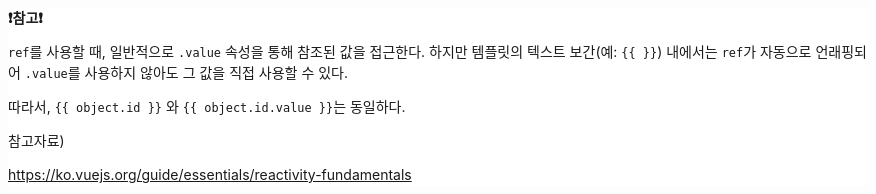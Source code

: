 **❗참고❗**

`ref`를 사용할 때, 일반적으로 `.value` 속성을 통해 참조된 값을 접근한다. 하지만 템플릿의 텍스트 보간(예: `{{ }}`) 내에서는 `ref`가 자동으로 언래핑되어 `.value`를 사용하지 않아도 그 값을 직접 사용할 수 있다.

따라서, `{{ object.id }}` 와 `{{ object.id.value }}`는 동일하다.





참고자료)

https://ko.vuejs.org/guide/essentials/reactivity-fundamentals
